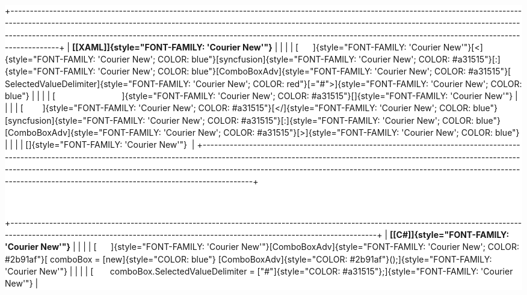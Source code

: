+----------------------------------------------------------------------------------------------------------------------------------------------------------------------------------------------------------------------------------------------------------------------------------------------------------------------------------------------------------------------------------------------------------------------------+
| **[\[XAML\]]{style="FONT-FAMILY: 'Courier New'"}**                                                                                                                                                                                                                                                                                                                                                                         |
|                                                                                                                                                                                                                                                                                                                                                                                                                            |
| [      ]{style="FONT-FAMILY: 'Courier New'"}[\<]{style="FONT-FAMILY: 'Courier New'; COLOR: blue"}[syncfusion]{style="FONT-FAMILY: 'Courier New'; COLOR: #a31515"}[:]{style="FONT-FAMILY: 'Courier New'; COLOR: blue"}[ComboBoxAdv]{style="FONT-FAMILY: 'Courier New'; COLOR: #a31515"}[ SelectedValueDelimiter]{style="FONT-FAMILY: 'Courier New'; COLOR: red"}[=\"#\"\>]{style="FONT-FAMILY: 'Courier New'; COLOR: blue"} |
|                                                                                                                                                                                                                                                                                                                                                                                                                            |
| [                            ]{style="FONT-FAMILY: 'Courier New'; COLOR: #a31515"}[]{style="FONT-FAMILY: 'Courier New'"}                                                                                                                                                                                                                                                                                                   |
|                                                                                                                                                                                                                                                                                                                                                                                                                            |
| [        ]{style="FONT-FAMILY: 'Courier New'; COLOR: #a31515"}[\</]{style="FONT-FAMILY: 'Courier New'; COLOR: blue"}[syncfusion]{style="FONT-FAMILY: 'Courier New'; COLOR: #a31515"}[:]{style="FONT-FAMILY: 'Courier New'; COLOR: blue"}[ComboBoxAdv]{style="FONT-FAMILY: 'Courier New'; COLOR: #a31515"}[\>]{style="FONT-FAMILY: 'Courier New'; COLOR: blue"}                                                             |
|                                                                                                                                                                                                                                                                                                                                                                                                                            |
| []{style="FONT-FAMILY: 'Courier New'"}                                                                                                                                                                                                                                                                                                                                                                                     |
+----------------------------------------------------------------------------------------------------------------------------------------------------------------------------------------------------------------------------------------------------------------------------------------------------------------------------------------------------------------------------------------------------------------------------+

 

+------------------------------------------------------------------------------------------------------------------------------------------------------------------------------------------------------------------------------------+
| **[\[C#\]]{style="FONT-FAMILY: 'Courier New'"}**                                                                                                                                                                                   |
|                                                                                                                                                                                                                                    |
| [      ]{style="FONT-FAMILY: 'Courier New'"}[ComboBoxAdv]{style="FONT-FAMILY: 'Courier New'; COLOR: #2b91af"}[ comboBox = [new]{style="COLOR: blue"} [ComboBoxAdv]{style="COLOR: #2b91af"}();]{style="FONT-FAMILY: 'Courier New'"} |
|                                                                                                                                                                                                                                    |
| [       comboBox.SelectedValueDelimiter = [\"#\"]{style="COLOR: #a31515"};]{style="FONT-FAMILY: 'Courier New'"}                                                                                                                    |